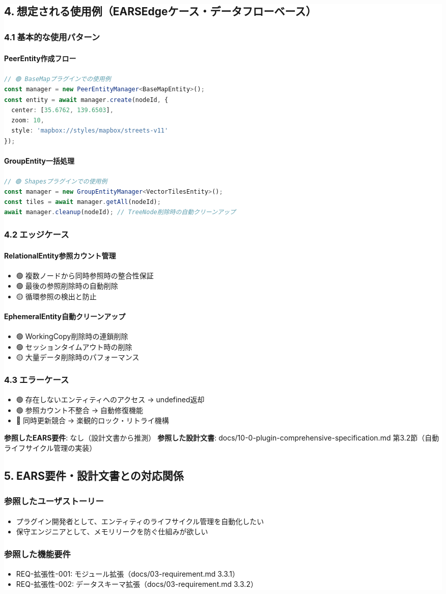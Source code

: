 ## 4. 想定される使用例（EARSEdgeケース・データフローベース）

### 4.1 基本的な使用パターン

#### PeerEntity作成フロー
```typescript
// 🟢 BaseMapプラグインでの使用例
const manager = new PeerEntityManager<BaseMapEntity>();
const entity = await manager.create(nodeId, {
  center: [35.6762, 139.6503],
  zoom: 10,
  style: 'mapbox://styles/mapbox/streets-v11'
});
```

#### GroupEntity一括処理
```typescript
// 🟢 Shapesプラグインでの使用例
const manager = new GroupEntityManager<VectorTilesEntity>();
const tiles = await manager.getAll(nodeId);
await manager.cleanup(nodeId); // TreeNode削除時の自動クリーンアップ
```

### 4.2 エッジケース

#### RelationalEntity参照カウント管理
- 🟢 複数ノードから同時参照時の整合性保証
- 🟢 最後の参照削除時の自動削除
- 🟡 循環参照の検出と防止

#### EphemeralEntity自動クリーンアップ
- 🟢 WorkingCopy削除時の連鎖削除
- 🟢 セッションタイムアウト時の削除
- 🟡 大量データ削除時のパフォーマンス

### 4.3 エラーケース
- 🟢 存在しないエンティティへのアクセス → undefined返却
- 🟢 参照カウント不整合 → 自動修復機能
- 🔴 同時更新競合 → 楽観的ロック・リトライ機構

**参照したEARS要件**: なし（設計文書から推測）
**参照した設計文書**: docs/10-0-plugin-comprehensive-specification.md 第3.2節（自動ライフサイクル管理の実装）

## 5. EARS要件・設計文書との対応関係

### 参照したユーザストーリー
- プラグイン開発者として、エンティティのライフサイクル管理を自動化したい
- 保守エンジニアとして、メモリリークを防ぐ仕組みが欲しい

### 参照した機能要件
- REQ-拡張性-001: モジュール拡張（docs/03-requirement.md 3.3.1）
- REQ-拡張性-002: データスキーマ拡張（docs/03-requirement.md 3.3.2）
